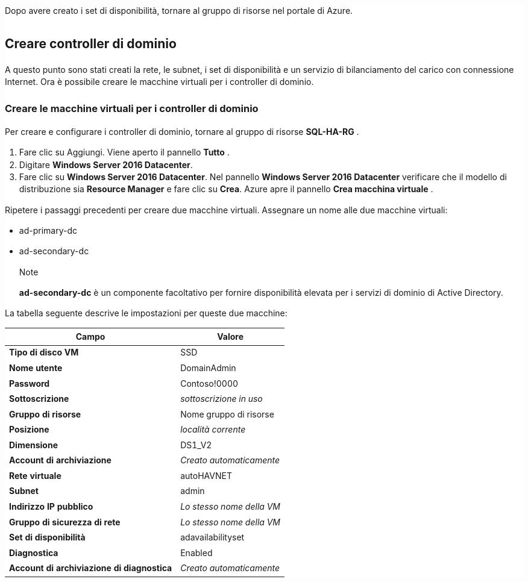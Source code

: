 Dopo avere creato i set di disponibilità, tornare al gruppo di risorse nel portale di Azure.

## <a name="create-domain-controllers"></a>Creare controller di dominio
A questo punto sono stati creati la rete, le subnet, i set di disponibilità e un servizio di bilanciamento del carico con connessione Internet. Ora è possibile creare le macchine virtuali per i controller di dominio.

### <a name="create-the-virtual-machines-for-the-domain-controllers"></a>Creare le macchine virtuali per i controller di dominio
Per creare e configurare i controller di dominio, tornare al gruppo di risorse **SQL-HA-RG** .

1. Fare clic su Aggiungi. Viene aperto il pannello **Tutto** .
2. Digitare **Windows Server 2016 Datacenter**. 
3. Fare clic su **Windows Server 2016 Datacenter**. Nel pannello **Windows Server 2016 Datacenter** verificare che il modello di distribuzione sia **Resource Manager** e fare clic su **Crea**. Azure apre il pannello **Crea macchina virtuale** . 

Ripetere i passaggi precedenti per creare due macchine virtuali. Assegnare un nome alle due macchine virtuali:

* ad-primary-dc
* ad-secondary-dc
  
  > [!NOTE]
  > **ad-secondary-dc** è un componente facoltativo per fornire disponibilità elevata per i servizi di dominio di Active Directory. 
  > 
  > 

La tabella seguente descrive le impostazioni per queste due macchine:

| **Campo** | Valore |
| --- | --- |
| **Tipo di disco VM** |SSD |
| **Nome utente** |DomainAdmin |
| **Password** |Contoso!0000 |
| **Sottoscrizione** |*sottoscrizione in uso* |
| **Gruppo di risorse** |Nome gruppo di risorse |
| **Posizione** |*località corrente* |
| **Dimensione** |DS1_V2 |
| **Account di archiviazione** |*Creato automaticamente* |
| **Rete virtuale** |autoHAVNET |
| **Subnet** |admin |
| **Indirizzo IP pubblico** |*Lo stesso nome della VM* |
| **Gruppo di sicurezza di rete** |*Lo stesso nome della VM* |
| **Set di disponibilità** |adavailabilityset |
| **Diagnostica** |Enabled |
| **Account di archiviazione di diagnostica** |*Creato automaticamente* |
